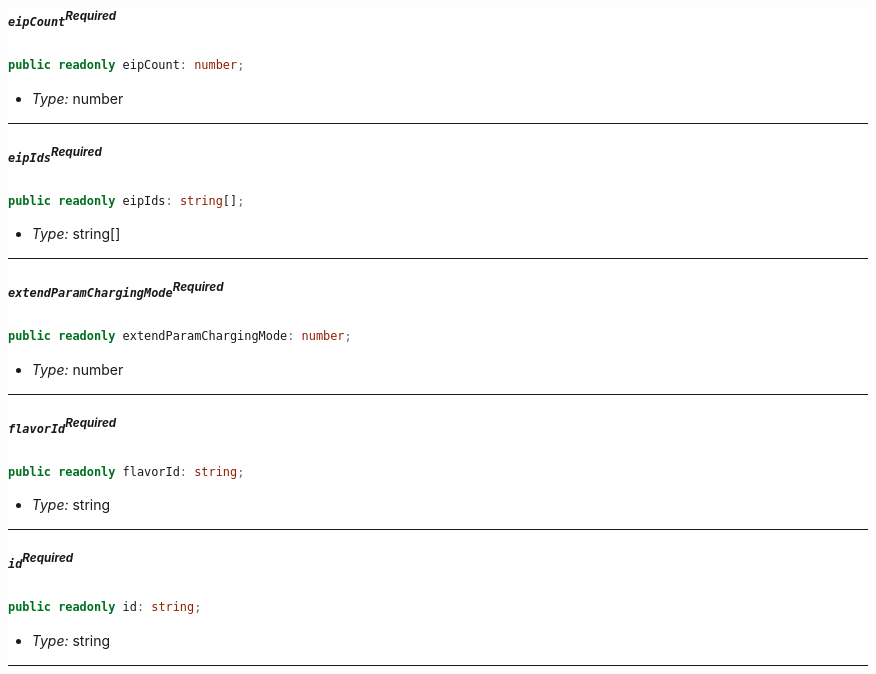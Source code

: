 
##### `eipCount`<sup>Required</sup> <a name="eipCount" id="@cdktf/provider-opentelekomcloud.cceNodeV3.CceNodeV3.property.eipCount"></a>

```typescript
public readonly eipCount: number;
```

- *Type:* number

---

##### `eipIds`<sup>Required</sup> <a name="eipIds" id="@cdktf/provider-opentelekomcloud.cceNodeV3.CceNodeV3.property.eipIds"></a>

```typescript
public readonly eipIds: string[];
```

- *Type:* string[]

---

##### `extendParamChargingMode`<sup>Required</sup> <a name="extendParamChargingMode" id="@cdktf/provider-opentelekomcloud.cceNodeV3.CceNodeV3.property.extendParamChargingMode"></a>

```typescript
public readonly extendParamChargingMode: number;
```

- *Type:* number

---

##### `flavorId`<sup>Required</sup> <a name="flavorId" id="@cdktf/provider-opentelekomcloud.cceNodeV3.CceNodeV3.property.flavorId"></a>

```typescript
public readonly flavorId: string;
```

- *Type:* string

---

##### `id`<sup>Required</sup> <a name="id" id="@cdktf/provider-opentelekomcloud.cceNodeV3.CceNodeV3.property.id"></a>

```typescript
public readonly id: string;
```

- *Type:* string

---
